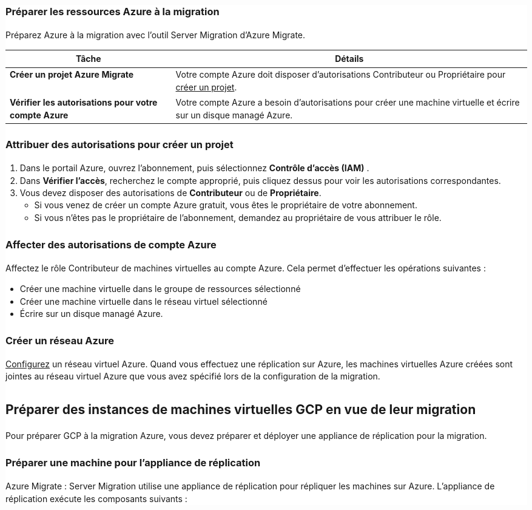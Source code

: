 ### <a name="prepare-azure-resources-for-migration"></a>Préparer les ressources Azure à la migration

Préparez Azure à la migration avec l’outil Server Migration d’Azure Migrate.

**Tâche** | **Détails**
--- | ---
**Créer un projet Azure Migrate** | Votre compte Azure doit disposer d’autorisations Contributeur ou Propriétaire pour [créer un projet](./create-manage-projects.md).
**Vérifier les autorisations pour votre compte Azure** | Votre compte Azure a besoin d’autorisations pour créer une machine virtuelle et écrire sur un disque managé Azure.

### <a name="assign-permissions-to-create-project"></a>Attribuer des autorisations pour créer un projet

1. Dans le portail Azure, ouvrez l’abonnement, puis sélectionnez **Contrôle d’accès (IAM)** .
2. Dans **Vérifier l’accès**, recherchez le compte approprié, puis cliquez dessus pour voir les autorisations correspondantes.
3. Vous devez disposer des autorisations de **Contributeur** ou de **Propriétaire**.
    - Si vous venez de créer un compte Azure gratuit, vous êtes le propriétaire de votre abonnement.
    - Si vous n’êtes pas le propriétaire de l’abonnement, demandez au propriétaire de vous attribuer le rôle.

### <a name="assign-azure-account-permissions"></a>Affecter des autorisations de compte Azure

Affectez le rôle Contributeur de machines virtuelles au compte Azure. Cela permet d’effectuer les opérations suivantes :

- Créer une machine virtuelle dans le groupe de ressources sélectionné
- Créer une machine virtuelle dans le réseau virtuel sélectionné
- Écrire sur un disque managé Azure.

### <a name="create-an-azure-network"></a>Créer un réseau Azure

[Configurez](../virtual-network/manage-virtual-network.md#create-a-virtual-network) un réseau virtuel Azure. Quand vous effectuez une réplication sur Azure, les machines virtuelles Azure créées sont jointes au réseau virtuel Azure que vous avez spécifié lors de la configuration de la migration.

## <a name="prepare-gcp-instances-for-migration"></a>Préparer des instances de machines virtuelles GCP en vue de leur migration

Pour préparer GCP à la migration Azure, vous devez préparer et déployer une appliance de réplication pour la migration.

### <a name="prepare-a-machine-for-the-replication-appliance"></a>Préparer une machine pour l’appliance de réplication

Azure Migrate : Server Migration utilise une appliance de réplication pour répliquer les machines sur Azure. L’appliance de réplication exécute les composants suivants :
